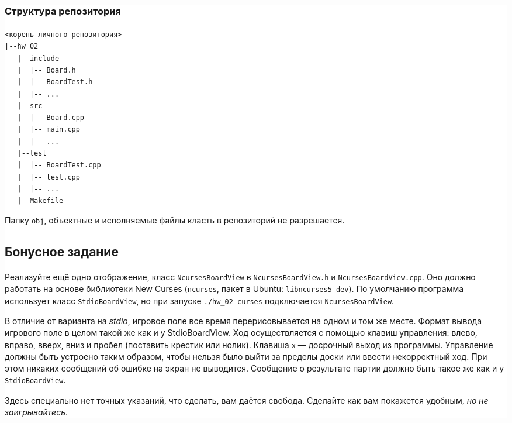 ### Структура репозитория
```
<корень-личного-репозитория>
|--hw_02
   |--include
   |  |-- Board.h
   |  |-- BoardTest.h
   |  |-- ...
   |--src
   |  |-- Board.cpp
   |  |-- main.cpp
   |  |-- ...
   |--test
   |  |-- BoardTest.cpp
   |  |-- test.cpp
   |  |-- ...
   |--Makefile
```

Папку `obj`, объектные и исполняемые файлы класть в репозиторий не разрешается.

## Бонусное задание
Реализуйте ещё одно отображение, класс `NcursesBoardView` в `NcursesBoardView.h` и `NcursesBoardView.cpp`.
Оно должно работать на основе библиотеки New Curses (`ncurses`, пакет в Ubuntu: `libncurses5-dev`).
По умолчанию программа использует класс `StdioBoardView`, но при запуске `./hw_02 curses` подключается `NcursesBoardView`.

В отличие от варианта на _stdio_, игровое поле все время перерисовывается на одном и том же месте.
Формат вывода игрового поле в целом такой же как и у StdioBoardView.
Ход осуществляется с помощью клавиш управления: влево, вправо, вверх, вниз и пробел (поставить крестик или нолик).
Клавиша `x` — досрочный выход из программы.
Управление должны быть устроено таким образом, чтобы нельзя было выйти за пределы доски или ввести некорректный ход.
При этом никаких сообщений об ошибке на экран не выводится.
Сообщение о результате партии должно быть такое же как и у `StdioBoardView`.

Здесь специально нет точных указаний, что сделать, вам даётся свобода.
Сделайте как вам покажется удобным, _но не заигрывайтесь_. 
